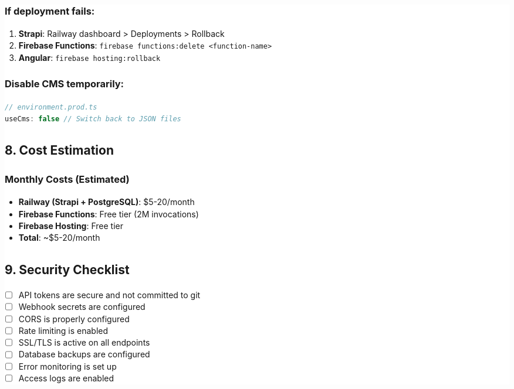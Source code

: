 ### If deployment fails:
1. **Strapi**: Railway dashboard > Deployments > Rollback
2. **Firebase Functions**: `firebase functions:delete <function-name>`
3. **Angular**: `firebase hosting:rollback`

### Disable CMS temporarily:
```typescript
// environment.prod.ts
useCms: false // Switch back to JSON files
```

## 8. Cost Estimation

### Monthly Costs (Estimated)
- **Railway (Strapi + PostgreSQL)**: $5-20/month
- **Firebase Functions**: Free tier (2M invocations)
- **Firebase Hosting**: Free tier
- **Total**: ~$5-20/month

## 9. Security Checklist

- [ ] API tokens are secure and not committed to git
- [ ] Webhook secrets are configured
- [ ] CORS is properly configured
- [ ] Rate limiting is enabled
- [ ] SSL/TLS is active on all endpoints
- [ ] Database backups are configured
- [ ] Error monitoring is set up
- [ ] Access logs are enabled